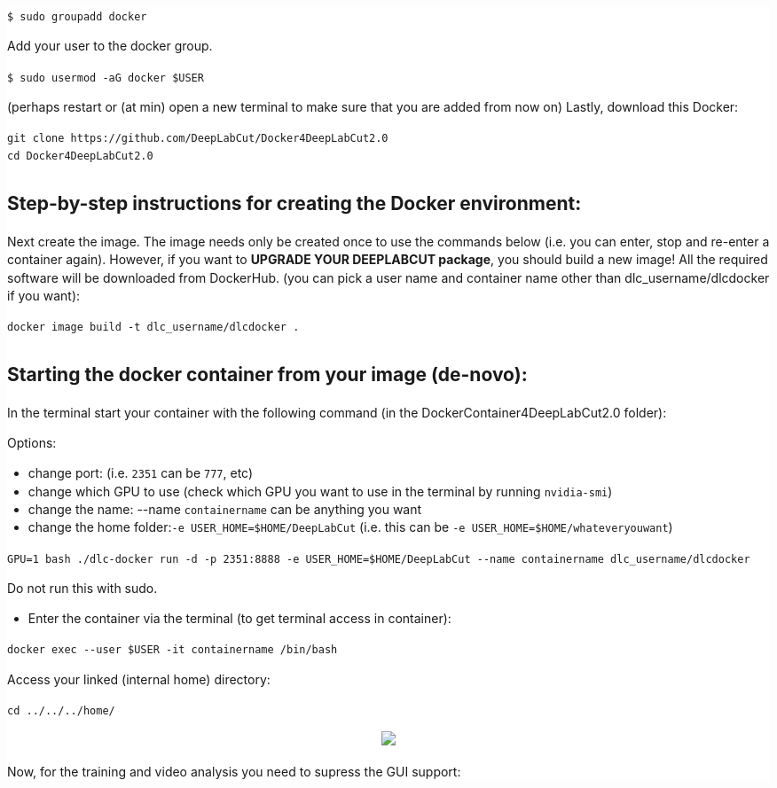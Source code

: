     $ sudo groupadd docker
Add your user to the docker group.

    $ sudo usermod -aG docker $USER

(perhaps restart or (at min) open a new terminal to make sure that you are added from now on)
Lastly, download this Docker: 
```
git clone https://github.com/DeepLabCut/Docker4DeepLabCut2.0
cd Docker4DeepLabCut2.0
```

## Step-by-step instructions for creating the Docker environment:

Next create the image. The image needs only be created once to use the commands below (i.e. you can enter, stop and re-enter a container again).  However, if you want to **UPGRADE YOUR DEEPLABCUT package**, you should build a new image! All the required software will be downloaded from DockerHub. (you can pick a user name and container name other than dlc_username/dlcdocker if you want):
```
docker image build -t dlc_username/dlcdocker .
```

## Starting the docker container from your image (de-novo):

In the terminal start your container with the following command (in the DockerContainer4DeepLabCut2.0 folder):

Options: 
- change port: (i.e. ``2351`` can be ``777``, etc)
- change which GPU to use (check which GPU you want to use in the terminal by running ``nvidia-smi``)
- change the name: --name ``containername``  can be anything you want
- change the home folder:``-e USER_HOME=$HOME/DeepLabCut``  (i.e. this can be ``-e USER_HOME=$HOME/whateveryouwant``)

```
GPU=1 bash ./dlc-docker run -d -p 2351:8888 -e USER_HOME=$HOME/DeepLabCut --name containername dlc_username/dlcdocker
```
Do not run this with sudo. 

 - Enter the container via the terminal (to get terminal access in container):
```
docker exec --user $USER -it containername /bin/bash
```
Access your linked (internal home) directory:
```
cd ../../../home/
```  
<p align="center">
<img src="docs/entercontainerterminal.png" width="100%">
</p>

Now, for the training and video analysis you need to supress the GUI support: 
